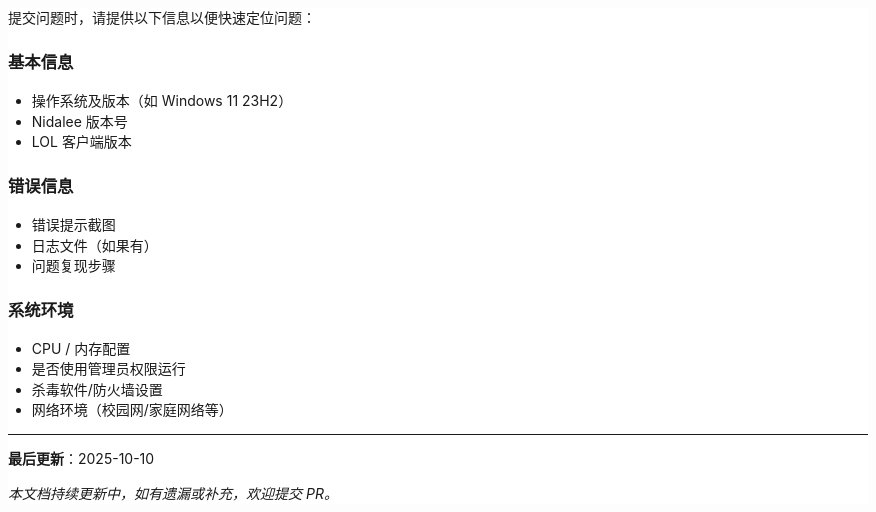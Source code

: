 提交问题时，请提供以下信息以便快速定位问题：

### 基本信息

- 操作系统及版本（如 Windows 11 23H2）
- Nidalee 版本号
- LOL 客户端版本

### 错误信息

- 错误提示截图
- 日志文件（如果有）
- 问题复现步骤

### 系统环境

- CPU / 内存配置
- 是否使用管理员权限运行
- 杀毒软件/防火墙设置
- 网络环境（校园网/家庭网络等）

---

**最后更新**：2025-10-10

_本文档持续更新中，如有遗漏或补充，欢迎提交 PR。_
